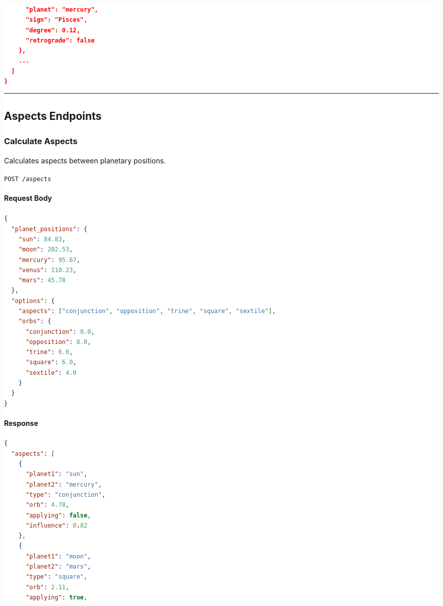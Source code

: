 ```json
      "planet": "mercury",
      "sign": "Pisces",
      "degree": 0.12,
      "retrograde": false
    },
    ...
  ]
}
```

---

## Aspects Endpoints

### Calculate Aspects

Calculates aspects between planetary positions.

```http
POST /aspects
```

#### Request Body

```json
{
  "planet_positions": {
    "sun": 84.83,
    "moon": 202.53,
    "mercury": 95.67,
    "venus": 110.23,
    "mars": 45.78
  },
  "options": {
    "aspects": ["conjunction", "opposition", "trine", "square", "sextile"],
    "orbs": {
      "conjunction": 8.0,
      "opposition": 8.0,
      "trine": 6.0,
      "square": 6.0,
      "sextile": 4.0
    }
  }
}
```

#### Response

```json
{
  "aspects": [
    {
      "planet1": "sun",
      "planet2": "mercury",
      "type": "conjunction",
      "orb": 4.78,
      "applying": false,
      "influence": 0.82
    },
    {
      "planet1": "moon",
      "planet2": "mars",
      "type": "square",
      "orb": 2.11,
      "applying": true,
```